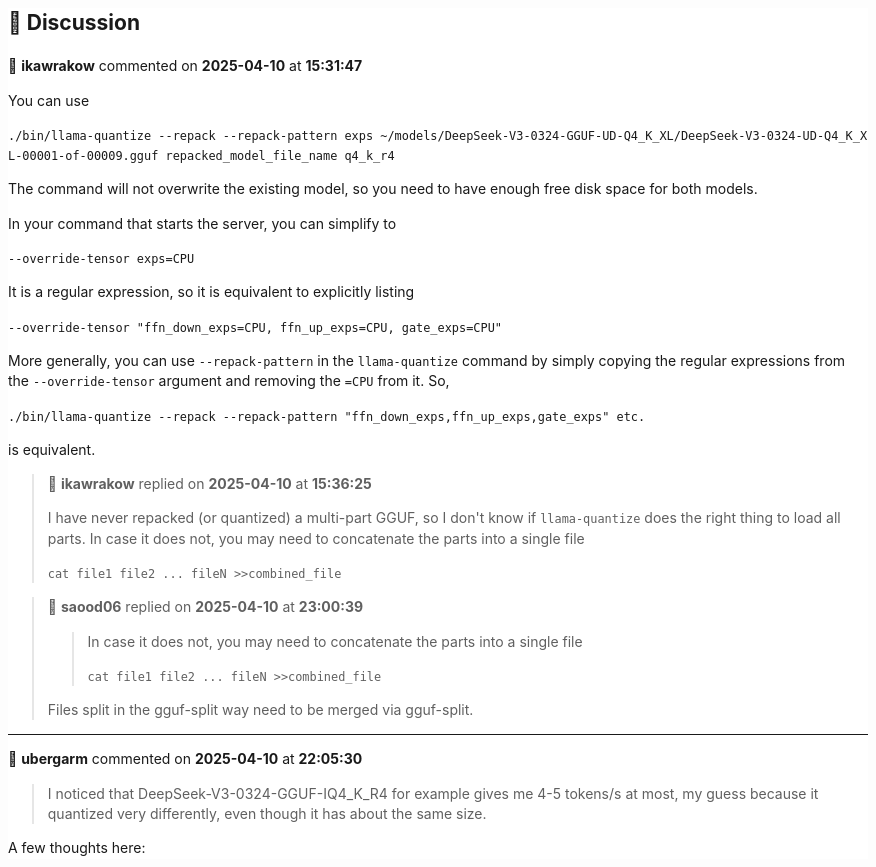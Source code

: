## 💬 Discussion

👤 **ikawrakow** commented on **2025-04-10** at **15:31:47**

You can use
```
./bin/llama-quantize --repack --repack-pattern exps ~/models/DeepSeek-V3-0324-GGUF-UD-Q4_K_XL/DeepSeek-V3-0324-UD-Q4_K_XL-00001-of-00009.gguf repacked_model_file_name q4_k_r4
```
The command will not overwrite the existing model, so you need to have enough free disk space for both models.

In your command that starts the server, you can simplify to
```
--override-tensor exps=CPU
```
It is a regular expression, so it is equivalent to explicitly listing
```
--override-tensor "ffn_down_exps=CPU, ffn_up_exps=CPU, gate_exps=CPU"
```

More generally, you can use `--repack-pattern` in the `llama-quantize` command by simply copying the regular expressions from the `--override-tensor` argument and removing the `=CPU` from it. So,
```
./bin/llama-quantize --repack --repack-pattern "ffn_down_exps,ffn_up_exps,gate_exps" etc.
```
is equivalent.

> 👤 **ikawrakow** replied on **2025-04-10** at **15:36:25**
> 
> I have never repacked (or quantized) a multi-part GGUF, so I don't know if `llama-quantize` does the right thing to load all parts. In case it does not, you may need to concatenate the parts into a single file
> ```
> cat file1 file2 ... fileN >>combined_file
> ```

> 👤 **saood06** replied on **2025-04-10** at **23:00:39**
> 
> >In case it does not, you may need to concatenate the parts into a single file
> > 
> > ```
> > cat file1 file2 ... fileN >>combined_file
> > ```
> 
> Files split in the gguf-split way need to be merged via gguf-split.

---

👤 **ubergarm** commented on **2025-04-10** at **22:05:30**

> I noticed that DeepSeek-V3-0324-GGUF-IQ4_K_R4 for example gives me 4-5 tokens/s at most, my guess because it quantized very differently, even though it has about the same size.

A few thoughts here:
